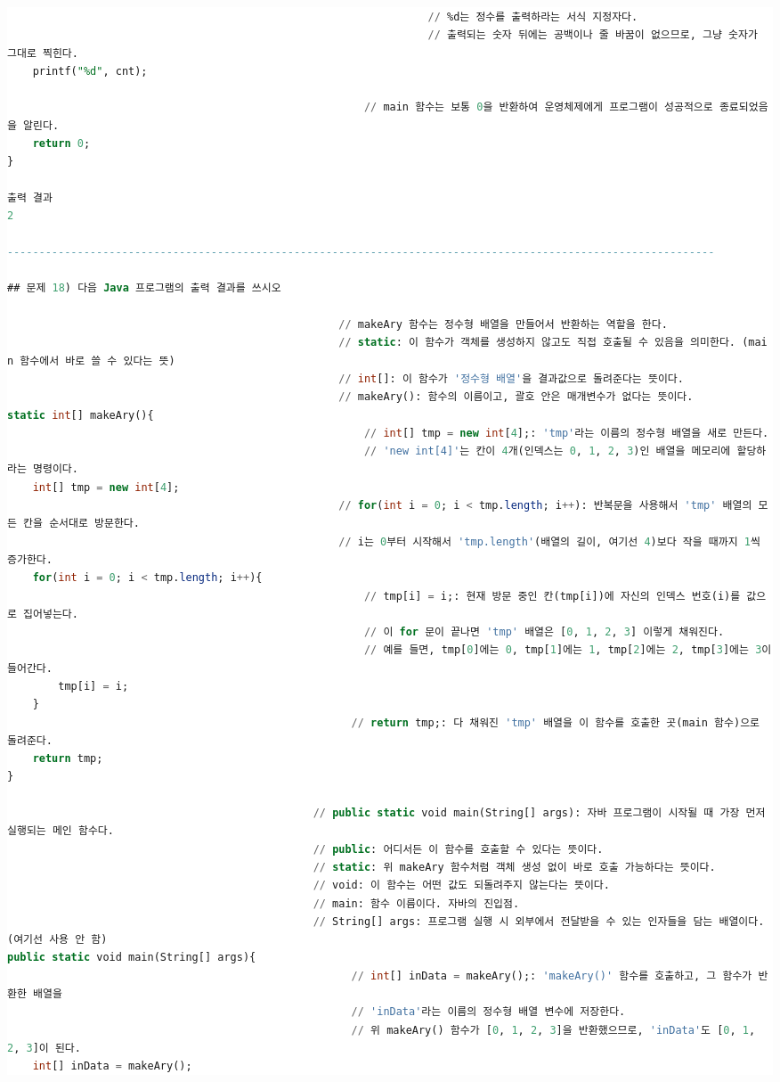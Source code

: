```sql
                                                                  // %d는 정수를 출력하라는 서식 지정자다.
                                                                  // 출력되는 숫자 뒤에는 공백이나 줄 바꿈이 없으므로, 그냥 숫자가 그대로 찍힌다.
    printf("%d", cnt);

                                                        // main 함수는 보통 0을 반환하여 운영체제에게 프로그램이 성공적으로 종료되었음을 알린다.
    return 0;
}

출력 결과
2

---------------------------------------------------------------------------------------------------------------

## 문제 18) 다음 Java 프로그램의 출력 결과를 쓰시오

                                                    // makeAry 함수는 정수형 배열을 만들어서 반환하는 역할을 한다.
                                                    // static: 이 함수가 객체를 생성하지 않고도 직접 호출될 수 있음을 의미한다. (main 함수에서 바로 쓸 수 있다는 뜻)
                                                    // int[]: 이 함수가 '정수형 배열'을 결과값으로 돌려준다는 뜻이다.
                                                    // makeAry(): 함수의 이름이고, 괄호 안은 매개변수가 없다는 뜻이다.
static int[] makeAry(){
                                                        // int[] tmp = new int[4];: 'tmp'라는 이름의 정수형 배열을 새로 만든다.
                                                        // 'new int[4]'는 칸이 4개(인덱스는 0, 1, 2, 3)인 배열을 메모리에 할당하라는 명령이다.
    int[] tmp = new int[4];
                                                    // for(int i = 0; i < tmp.length; i++): 반복문을 사용해서 'tmp' 배열의 모든 칸을 순서대로 방문한다.
                                                    // i는 0부터 시작해서 'tmp.length'(배열의 길이, 여기선 4)보다 작을 때까지 1씩 증가한다.
    for(int i = 0; i < tmp.length; i++){
                                                        // tmp[i] = i;: 현재 방문 중인 칸(tmp[i])에 자신의 인덱스 번호(i)를 값으로 집어넣는다.
                                                        // 이 for 문이 끝나면 'tmp' 배열은 [0, 1, 2, 3] 이렇게 채워진다.
                                                        // 예를 들면, tmp[0]에는 0, tmp[1]에는 1, tmp[2]에는 2, tmp[3]에는 3이 들어간다.
        tmp[i] = i;
    }
                                                      // return tmp;: 다 채워진 'tmp' 배열을 이 함수를 호출한 곳(main 함수)으로 돌려준다.
    return tmp;
}

                                                // public static void main(String[] args): 자바 프로그램이 시작될 때 가장 먼저 실행되는 메인 함수다.
                                                // public: 어디서든 이 함수를 호출할 수 있다는 뜻이다.
                                                // static: 위 makeAry 함수처럼 객체 생성 없이 바로 호출 가능하다는 뜻이다.
                                                // void: 이 함수는 어떤 값도 되돌려주지 않는다는 뜻이다.
                                                // main: 함수 이름이다. 자바의 진입점.
                                                // String[] args: 프로그램 실행 시 외부에서 전달받을 수 있는 인자들을 담는 배열이다. (여기선 사용 안 함)
public static void main(String[] args){
                                                      // int[] inData = makeAry();: 'makeAry()' 함수를 호출하고, 그 함수가 반환한 배열을
                                                      // 'inData'라는 이름의 정수형 배열 변수에 저장한다.
                                                      // 위 makeAry() 함수가 [0, 1, 2, 3]을 반환했으므로, 'inData'도 [0, 1, 2, 3]이 된다.
    int[] inData = makeAry();
```